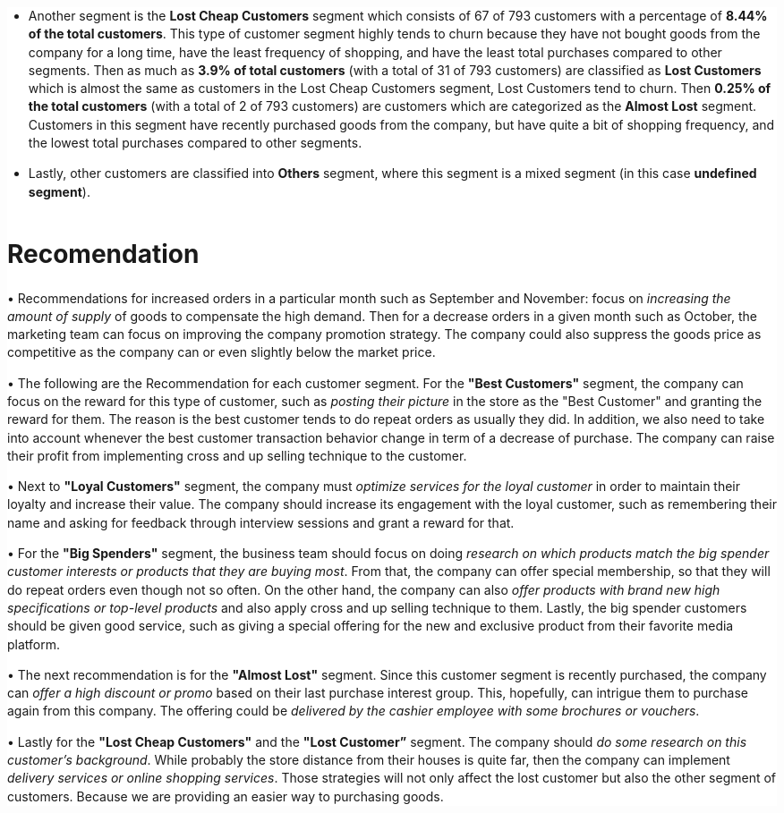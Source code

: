 * Another segment is the **Lost Cheap Customers** segment which consists of 67 of 793 customers with a percentage of **8.44% of the total customers**. This type of customer segment highly tends to churn because they have not bought goods from the company for a long time, have the least frequency of shopping, and have the least total purchases compared to other segments. Then as much as **3.9% of total customers** (with a total of 31 of 793 customers) are classified as **Lost Customers** which is almost the same as customers in the Lost Cheap Customers segment, Lost Customers tend to churn. Then **0.25% of the total customers** (with a total of 2 of 793 customers) are customers which are categorized as the **Almost Lost** segment. Customers in this segment have recently purchased goods from the company, but have quite a bit of shopping frequency, and the lowest total purchases compared to other segments.

* Lastly, other customers are classified into **Others** segment, where this segment is a mixed segment (in this case **undefined segment**).

# Recomendation

• Recommendations for increased orders in a particular month such as September and November: focus on *increasing the amount of supply* of goods to compensate the high demand. Then for a decrease orders in a given month such as October, the marketing team can focus on improving the company promotion strategy. The company could also suppress the goods price as competitive as the company can or even slightly below the market price.

• The following are the Recommendation for each customer segment. For the **"Best Customers"** segment, the company can focus on the reward for this type of customer, such as *posting their picture* in the store as the "Best Customer" and granting the reward for them. The reason is the best customer tends to do repeat orders as usually they did. In addition, we also need to take into account whenever the best customer transaction behavior change in term of a decrease of purchase. The company can raise their profit from implementing cross and up selling technique to the customer.

• Next to **"Loyal Customers"** segment, the company must *optimize services for the loyal customer* in order to maintain their loyalty and increase their value. The company should increase its engagement with the loyal customer, such as remembering their name and asking for feedback through interview sessions and grant a reward for that. 

• For the **"Big Spenders"** segment, the business team should focus on doing *research on which products match the big spender customer interests or products that they are buying most*. From that, the company can offer special membership, so that they will do repeat orders even though not so often. On the other hand, the company can also *offer products with brand new high specifications or top-level products* and also apply cross and up selling technique to them. Lastly, the big spender customers should be given good service, such as giving a special offering for the new and exclusive product from their favorite media platform.

• The next recommendation is for the **"Almost Lost"** segment. Since this customer segment is recently purchased, the company can *offer a high discount or promo* based on their last purchase interest group. This, hopefully, can intrigue them to purchase again from this company. The offering could be *delivered by the cashier employee with some brochures or vouchers*.

• Lastly for the **"Lost Cheap Customers"** and the **"Lost Customer”** segment. The company should *do some research on this customer’s background*. While probably the store distance from their houses is quite far, then the company can implement *delivery services or online shopping services*. Those strategies will not only affect the lost customer but also the other segment of customers. Because we are providing an easier way to purchasing goods.


